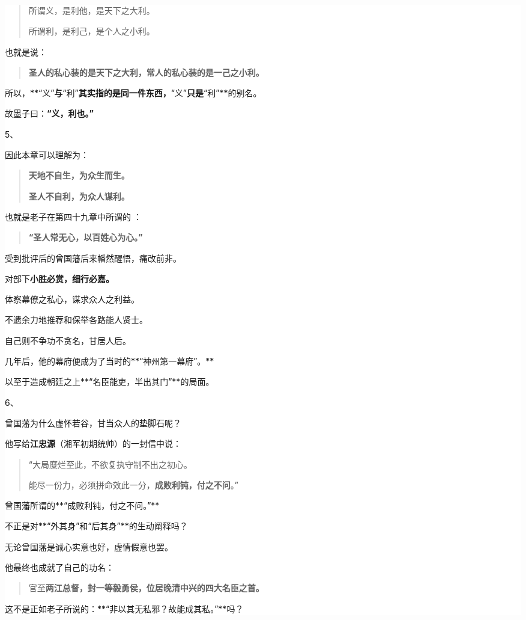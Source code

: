 > 所谓义，是利他，是天下之大利。
>
> 所谓利，是利己，是个人之小利。

也就是说：

> **圣人的私心装的是天下之大利，常人的私心装的是一己之小利。**

所以，**“义”**与**“利”**其实指的是同一件东西，**“义”**只是**“利”**的别名。

故墨子曰：**“义，利也。”**

5、

因此本章可以理解为：

> **天地不自生，为众生而生。**
>
> **圣人不自利，为众人谋利。**

也就是老子在第四十九章中所谓的 ：

> **“圣人常无心，以百姓心为心。”**

受到批评后的曾国藩后来幡然醒悟，痛改前非。

对部下**小胜必赏，细行必嘉。**

体察幕僚之私心，谋求众人之利益。

不遗余力地推荐和保举各路能人贤士。

自己则不争功不贪名，甘居人后。

几年后，他的幕府便成为了当时的**“神州第一幕府”。**

以至于造成朝廷之上**“名臣能吏，半出其门”**的局面。

6、

曾国藩为什么虚怀若谷，甘当众人的垫脚石呢？

他写给**江忠源**（湘军初期统帅）的一封信中说：

> “大局糜烂至此，不欲复执守制不出之初心。
>
> 能尽一份力，必须拼命效此一分，**成败利钝，付之不问**。”

曾国藩所谓的**“成败利钝，付之不问。”**

不正是对**“外其身”和“后其身”**的生动阐释吗？

无论曾国藩是诚心实意也好，虚情假意也罢。

他最终也成就了自己的功名：

> 官至**两江总督，**封一等**毅勇侯，**位居晚清中兴的**四大名臣之首。**

这不是正如老子所说的：**“非以其无私邪？故能成其私。”**吗？



 

